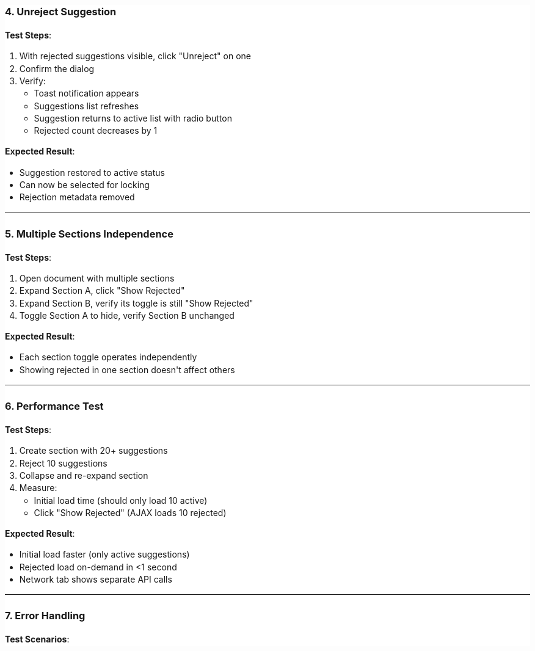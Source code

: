 
### 4. Unreject Suggestion

**Test Steps**:
1. With rejected suggestions visible, click "Unreject" on one
2. Confirm the dialog
3. Verify:
   - Toast notification appears
   - Suggestions list refreshes
   - Suggestion returns to active list with radio button
   - Rejected count decreases by 1

**Expected Result**:
- Suggestion restored to active status
- Can now be selected for locking
- Rejection metadata removed

---

### 5. Multiple Sections Independence

**Test Steps**:
1. Open document with multiple sections
2. Expand Section A, click "Show Rejected"
3. Expand Section B, verify its toggle is still "Show Rejected"
4. Toggle Section A to hide, verify Section B unchanged

**Expected Result**:
- Each section toggle operates independently
- Showing rejected in one section doesn't affect others

---

### 6. Performance Test

**Test Steps**:
1. Create section with 20+ suggestions
2. Reject 10 suggestions
3. Collapse and re-expand section
4. Measure:
   - Initial load time (should only load 10 active)
   - Click "Show Rejected" (AJAX loads 10 rejected)

**Expected Result**:
- Initial load faster (only active suggestions)
- Rejected load on-demand in <1 second
- Network tab shows separate API calls

---

### 7. Error Handling

**Test Scenarios**:
